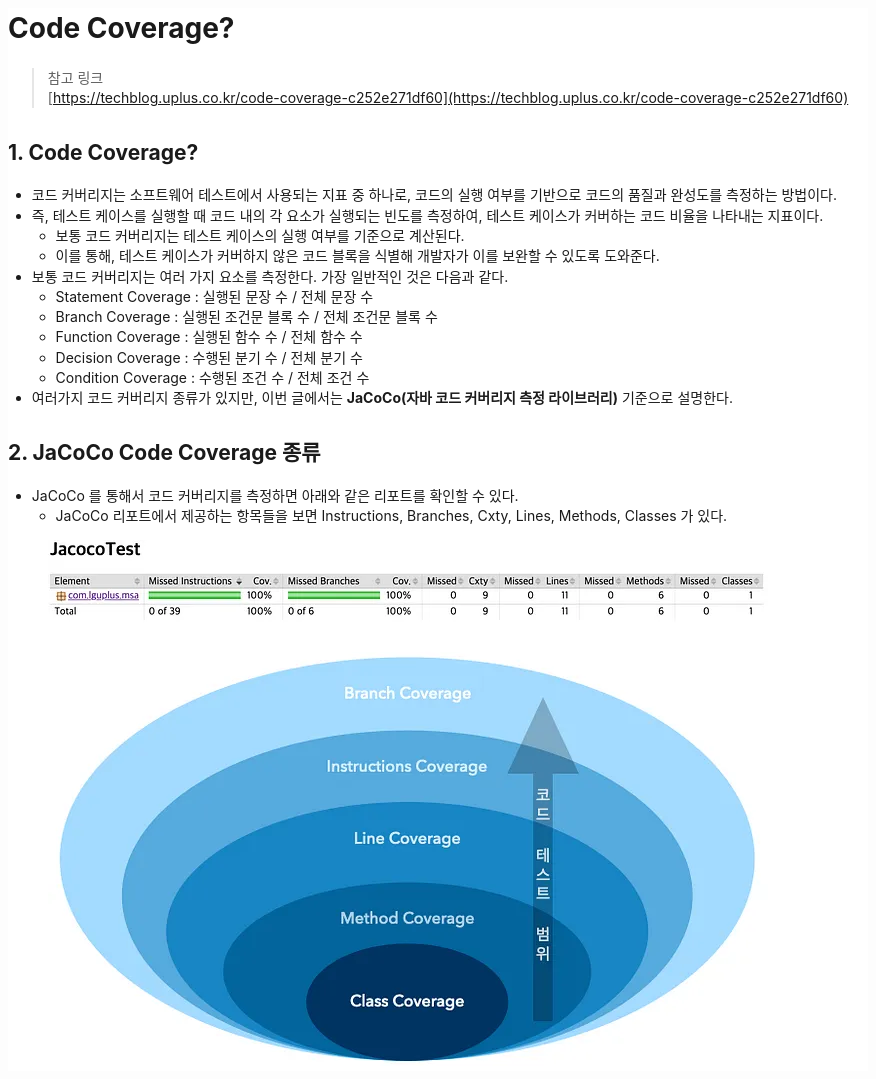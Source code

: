 # Code Coverage?

> 참고 링크 \
> [https://techblog.uplus.co.kr/code-coverage-c252e271df60](https://techblog.uplus.co.kr/code-coverage-c252e271df60)

## 1. Code Coverage?&#x20;

* 코드 커버리지는 소프트웨어 테스트에서 사용되는 지표 중 하나로, 코드의 실행 여부를 기반으로 코드의 품질과 완성도를 측정하는 방법이다.&#x20;
* 즉, 테스트 케이스를 실행할 때 코드 내의 각 요소가 실행되는 빈도를 측정하여, 테스트 케이스가 커버하는 코드 비율을 나타내는 지표이다.&#x20;
  * 보통 코드 커버리지는 테스트 케이스의 실행 여부를 기준으로 계산된다.&#x20;
  * 이를 통해, 테스트 케이스가 커버하지 않은 코드 블록을 식별해 개발자가 이를 보완할 수 있도록 도와준다.&#x20;
* 보통 코드 커버리지는 여러 가지 요소를 측정한다. 가장 일반적인 것은 다음과 같다.&#x20;
  * Statement Coverage : 실행된 문장 수 / 전체 문장 수&#x20;
  * Branch Coverage : 실행된 조건문 블록 수 / 전체 조건문 블록 수&#x20;
  * Function Coverage : 실행된 함수 수 / 전체 함수 수&#x20;
  * Decision Coverage : 수행된 분기 수 / 전체 분기 수&#x20;
  * Condition Coverage : 수행된 조건 수 / 전체 조건 수&#x20;
* 여러가지 코드 커버리지 종류가 있지만, 이번 글에서는 **JaCoCo(자바 코드 커버리지 측정 라이브러리)** 기준으로 설명한다.&#x20;

## 2. JaCoCo Code Coverage 종류&#x20;

* JaCoCo 를 통해서 코드 커버리지를 측정하면 아래와 같은 리포트를 확인할 수 있다.&#x20;
  * JaCoCo 리포트에서 제공하는 항목들을 보면 Instructions, Branches, Cxty, Lines, Methods, Classes 가 있다.

<figure><img src="../../../.gitbook/assets/image.png" alt=""><figcaption></figcaption></figure>

<figure><img src="../../../.gitbook/assets/image (1).png" alt=""><figcaption></figcaption></figure>
